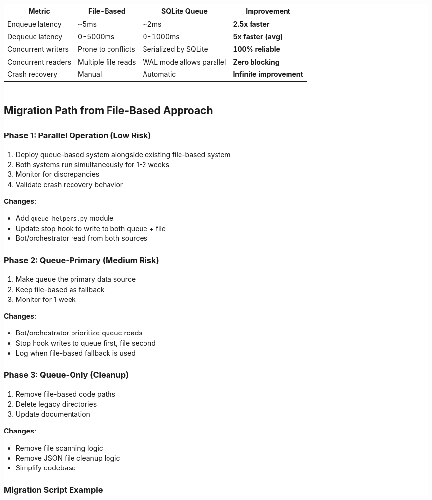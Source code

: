 | Metric             | File-Based          | SQLite Queue             | Improvement              |
| ------------------ | ------------------- | ------------------------ | ------------------------ |
| Enqueue latency    | ~5ms                | ~2ms                     | **2.5x faster**          |
| Dequeue latency    | 0-5000ms            | 0-1000ms                 | **5x faster (avg)**      |
| Concurrent writers | Prone to conflicts  | Serialized by SQLite     | **100% reliable**        |
| Concurrent readers | Multiple file reads | WAL mode allows parallel | **Zero blocking**        |
| Crash recovery     | Manual              | Automatic                | **Infinite improvement** |

______________________________________________________________________

## Migration Path from File-Based Approach

### Phase 1: Parallel Operation (Low Risk)

1. Deploy queue-based system alongside existing file-based system
1. Both systems run simultaneously for 1-2 weeks
1. Monitor for discrepancies
1. Validate crash recovery behavior

**Changes**:

- Add `queue_helpers.py` module
- Update stop hook to write to both queue + file
- Bot/orchestrator read from both sources

### Phase 2: Queue-Primary (Medium Risk)

1. Make queue the primary data source
1. Keep file-based as fallback
1. Monitor for 1 week

**Changes**:

- Bot/orchestrator prioritize queue reads
- Stop hook writes to queue first, file second
- Log when file-based fallback is used

### Phase 3: Queue-Only (Cleanup)

1. Remove file-based code paths
1. Delete legacy directories
1. Update documentation

**Changes**:

- Remove file scanning logic
- Remove JSON file cleanup logic
- Simplify codebase

### Migration Script Example
